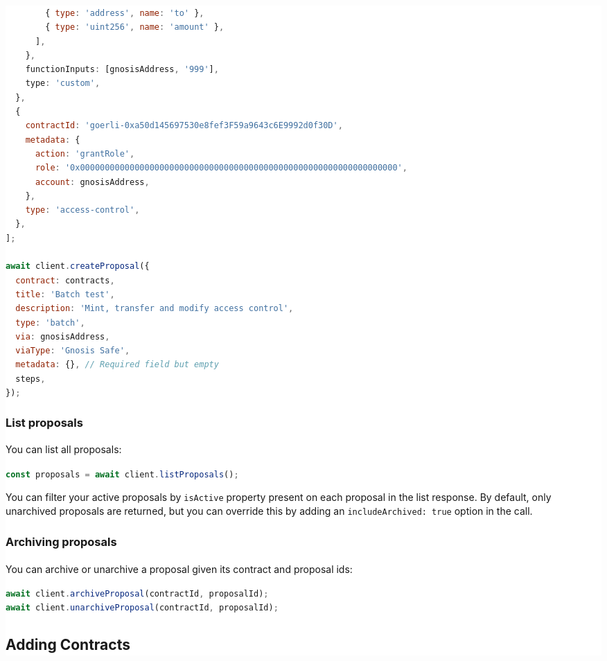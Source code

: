 ```js
        { type: 'address', name: 'to' },
        { type: 'uint256', name: 'amount' },
      ],
    },
    functionInputs: [gnosisAddress, '999'],
    type: 'custom',
  },
  {
    contractId: 'goerli-0xa50d145697530e8fef3F59a9643c6E9992d0f30D',
    metadata: {
      action: 'grantRole',
      role: '0x0000000000000000000000000000000000000000000000000000000000000000',
      account: gnosisAddress,
    },
    type: 'access-control',
  },
];

await client.createProposal({
  contract: contracts,
  title: 'Batch test',
  description: 'Mint, transfer and modify access control',
  type: 'batch',
  via: gnosisAddress,
  viaType: 'Gnosis Safe',
  metadata: {}, // Required field but empty
  steps,
});
```

### List proposals

You can list all proposals:

```js
const proposals = await client.listProposals();
```

You can filter your active proposals by `isActive` property present on each proposal in the list response. By default, only unarchived proposals are returned, but you can override this by adding an `includeArchived: true` option in the call.

### Archiving proposals

You can archive or unarchive a proposal given its contract and proposal ids:

```js
await client.archiveProposal(contractId, proposalId);
await client.unarchiveProposal(contractId, proposalId);
```

## Adding Contracts
